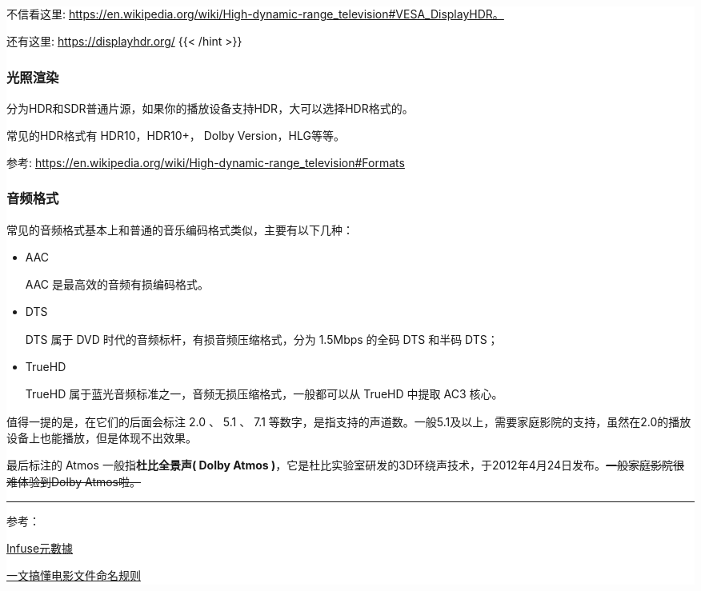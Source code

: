 不信看这里:  <https://en.wikipedia.org/wiki/High-dynamic-range_television#VESA_DisplayHDR。>

还有这里: <https://displayhdr.org/>
{{< /hint >}}

### 光照渲染

分为HDR和SDR普通片源，如果你的播放设备支持HDR，大可以选择HDR格式的。

常见的HDR格式有 HDR10，HDR10+， Dolby Version，HLG等等。

参考: <https://en.wikipedia.org/wiki/High-dynamic-range_television#Formats>

### 音频格式

常见的音频格式基本上和普通的音乐编码格式类似，主要有以下几种：

- AAC

    AAC 是最高效的音频有损编码格式。

- DTS

    DTS 属于 DVD 时代的音频标杆，有损音频压缩格式，分为 1.5Mbps 的全码 DTS 和半码 DTS；

- TrueHD

    TrueHD 属于蓝光音频标准之一，音频无损压缩格式，一般都可以从 TrueHD 中提取 AC3 核心。

值得一提的是，在它们的后面会标注 2.0 、 5.1 、 7.1 等数字，是指支持的声道数。一般5.1及以上，需要家庭影院的支持，虽然在2.0的播放设备上也能播放，但是体现不出效果。

最后标注的 Atmos 一般指**杜比全景声( Dolby Atmos )**，它是杜比实验室研发的3D环绕声技术，于2012年4月24日发布。~~一般家庭影院很难体验到Dolby Atmos啦。~~

---

参考：

[Infuse元數據](https://support.firecore.com/hc/zh-tw/articles/215090947-%E5%85%83%E6%95%B8%E6%93%9A-101)

[一文搞懂电影文件命名规则](https://www.luxiyue.com/personal/%E4%B8%80%E6%96%87%E6%90%9E%E6%87%82%E7%94%B5%E5%BD%B1%E6%96%87%E4%BB%B6%E5%91%BD%E5%90%8D%E8%A7%84%E5%88%99/)

